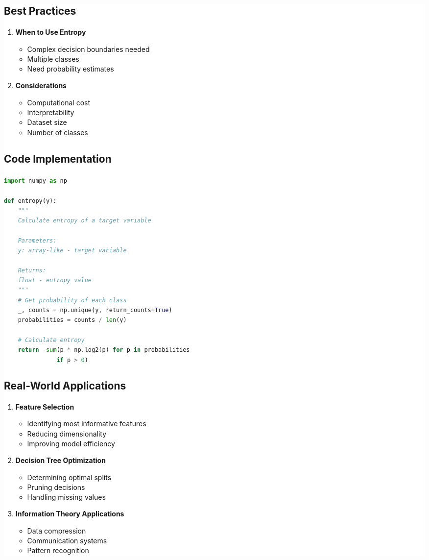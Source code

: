 ## Best Practices

1. **When to Use Entropy**
   - Complex decision boundaries needed
   - Multiple classes
   - Need probability estimates

2. **Considerations**
   - Computational cost
   - Interpretability
   - Dataset size
   - Number of classes

## Code Implementation
```python
import numpy as np

def entropy(y):
    """
    Calculate entropy of a target variable
    
    Parameters:
    y: array-like - target variable
    
    Returns:
    float - entropy value
    """
    # Get probability of each class
    _, counts = np.unique(y, return_counts=True)
    probabilities = counts / len(y)
    
    # Calculate entropy
    return -sum(p * np.log2(p) for p in probabilities 
               if p > 0)
```

## Real-World Applications

1. **Feature Selection**
   - Identifying most informative features
   - Reducing dimensionality
   - Improving model efficiency

2. **Decision Tree Optimization**
   - Determining optimal splits
   - Pruning decisions
   - Handling missing values

3. **Information Theory Applications**
   - Data compression
   - Communication systems
   - Pattern recognition
